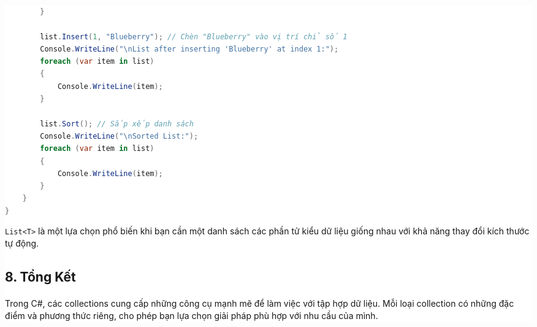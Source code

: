```csharp
        }

        list.Insert(1, "Blueberry"); // Chèn "Blueberry" vào vị trí chỉ số 1
        Console.WriteLine("\nList after inserting 'Blueberry' at index 1:");
        foreach (var item in list)
        {
            Console.WriteLine(item);
        }

        list.Sort(); // Sắp xếp danh sách
        Console.WriteLine("\nSorted List:");
        foreach (var item in list)
        {
            Console.WriteLine(item);
        }
    }
}
```
`List<T>` là một lựa chọn phổ biến khi bạn cần một danh sách các phần tử kiểu dữ liệu giống nhau với khả năng thay đổi kích thước tự động.
## 8. Tổng Kết
Trong C#, các collections cung cấp những công cụ mạnh mẽ để làm việc với tập hợp dữ liệu. Mỗi loại collection có những đặc điểm và phương thức riêng, cho phép bạn lựa chọn giải pháp phù hợp với nhu cầu của mình.
